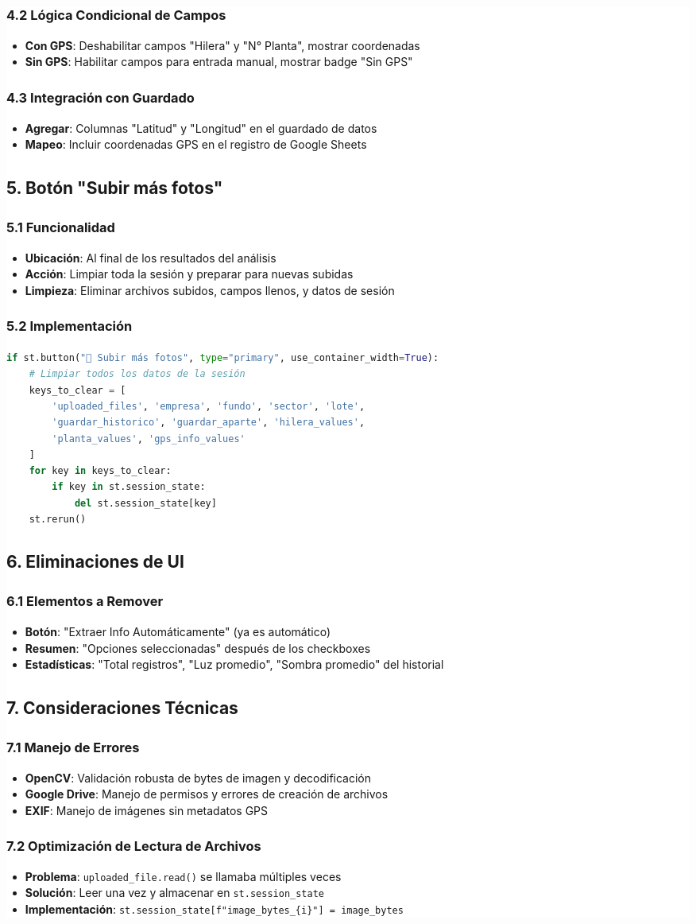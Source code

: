 ### 4.2 Lógica Condicional de Campos
- **Con GPS**: Deshabilitar campos "Hilera" y "N° Planta", mostrar coordenadas
- **Sin GPS**: Habilitar campos para entrada manual, mostrar badge "Sin GPS"

### 4.3 Integración con Guardado
- **Agregar**: Columnas "Latitud" y "Longitud" en el guardado de datos
- **Mapeo**: Incluir coordenadas GPS en el registro de Google Sheets

## 5. Botón "Subir más fotos"

### 5.1 Funcionalidad
- **Ubicación**: Al final de los resultados del análisis
- **Acción**: Limpiar toda la sesión y preparar para nuevas subidas
- **Limpieza**: Eliminar archivos subidos, campos llenos, y datos de sesión

### 5.2 Implementación
```python
if st.button("📸 Subir más fotos", type="primary", use_container_width=True):
    # Limpiar todos los datos de la sesión
    keys_to_clear = [
        'uploaded_files', 'empresa', 'fundo', 'sector', 'lote',
        'guardar_historico', 'guardar_aparte', 'hilera_values', 
        'planta_values', 'gps_info_values'
    ]
    for key in keys_to_clear:
        if key in st.session_state:
            del st.session_state[key]
    st.rerun()
```

## 6. Eliminaciones de UI

### 6.1 Elementos a Remover
- **Botón**: "Extraer Info Automáticamente" (ya es automático)
- **Resumen**: "Opciones seleccionadas" después de los checkboxes
- **Estadísticas**: "Total registros", "Luz promedio", "Sombra promedio" del historial

## 7. Consideraciones Técnicas

### 7.1 Manejo de Errores
- **OpenCV**: Validación robusta de bytes de imagen y decodificación
- **Google Drive**: Manejo de permisos y errores de creación de archivos
- **EXIF**: Manejo de imágenes sin metadatos GPS

### 7.2 Optimización de Lectura de Archivos
- **Problema**: `uploaded_file.read()` se llamaba múltiples veces
- **Solución**: Leer una vez y almacenar en `st.session_state`
- **Implementación**: `st.session_state[f"image_bytes_{i}"] = image_bytes`
